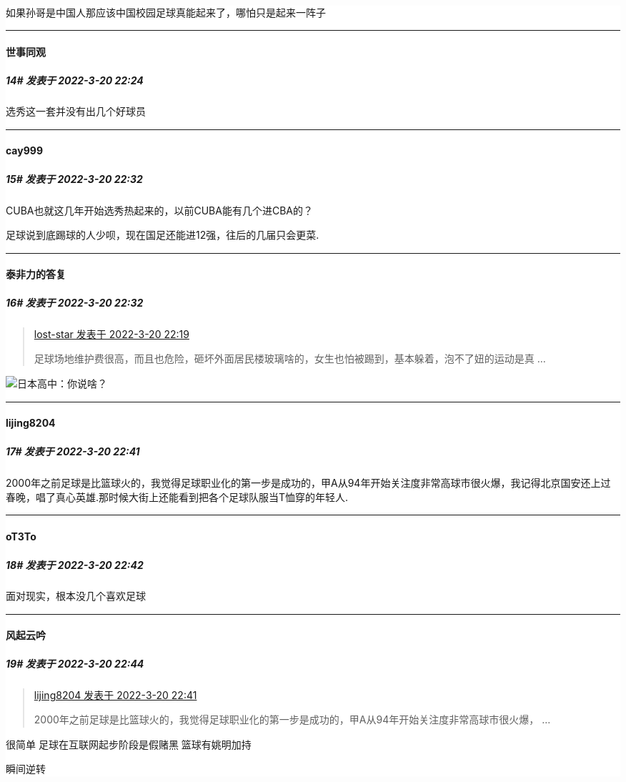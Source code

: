 如果孙哥是中国人那应该中国校园足球真能起来了，哪怕只是起来一阵子

*****

####  世事同观  
##### 14#       发表于 2022-3-20 22:24

选秀这一套并没有出几个好球员

*****

####  cay999  
##### 15#       发表于 2022-3-20 22:32

CUBA也就这几年开始选秀热起来的，以前CUBA能有几个进CBA的？

足球说到底踢球的人少呗，现在国足还能进12强，往后的几届只会更菜.

*****

####  泰非力的答复  
##### 16#       发表于 2022-3-20 22:32

<blockquote><a href="httphttps://bbs.saraba1st.com/2b/forum.php?mod=redirect&amp;goto=findpost&amp;pid=55121569&amp;ptid=2059058" target="_blank">lost-star 发表于 2022-3-20 22:19</a>

足球场地维护费很高，而且也危险，砸坏外面居民楼玻璃啥的，女生也怕被踢到，基本躲着，泡不了妞的运动是真 ...</blockquote>
<img src="https://static.saraba1st.com/image/smiley/face2017/067.png" referrerpolicy="no-referrer">日本高中：你说啥？

*****

####  lijing8204  
##### 17#       发表于 2022-3-20 22:41

2000年之前足球是比篮球火的，我觉得足球职业化的第一步是成功的，甲A从94年开始关注度非常高球市很火爆，我记得北京国安还上过春晚，唱了真心英雄.那时候大街上还能看到把各个足球队服当T恤穿的年轻人.

*****

####  oT3To  
##### 18#       发表于 2022-3-20 22:42

面对现实，根本没几个喜欢足球

*****

####  风起云吟  
##### 19#       发表于 2022-3-20 22:44

<blockquote><a href="httphttps://bbs.saraba1st.com/2b/forum.php?mod=redirect&amp;goto=findpost&amp;pid=55121782&amp;ptid=2059058" target="_blank">lijing8204 发表于 2022-3-20 22:41</a>

2000年之前足球是比篮球火的，我觉得足球职业化的第一步是成功的，甲A从94年开始关注度非常高球市很火爆， ...</blockquote>
很简单 足球在互联网起步阶段是假赌黑 篮球有姚明加持

瞬间逆转
